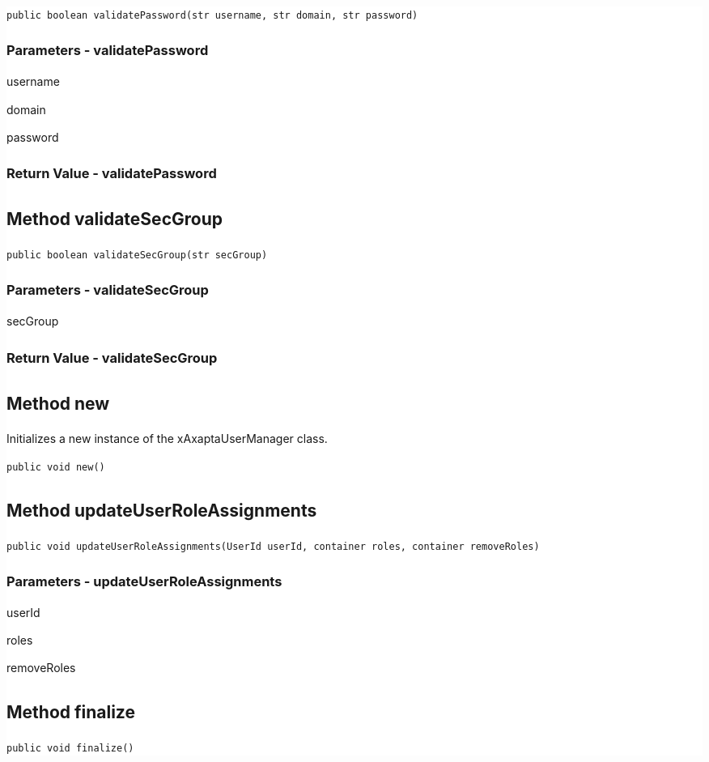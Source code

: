 ```xpp
public boolean validatePassword(str username, str domain, str password)
```

### Parameters - validatePassword

username  



domain  



password  

### Return Value - validatePassword

## Method validateSecGroup

```xpp
public boolean validateSecGroup(str secGroup)
```

### Parameters - validateSecGroup

secGroup  

### Return Value - validateSecGroup

## Method new

Initializes a new instance of the xAxaptaUserManager class.

```xpp
public void new()
```

## Method updateUserRoleAssignments

```xpp
public void updateUserRoleAssignments(UserId userId, container roles, container removeRoles)
```

### Parameters - updateUserRoleAssignments

userId  



roles  



removeRoles  

## Method finalize

```xpp
public void finalize()
```

